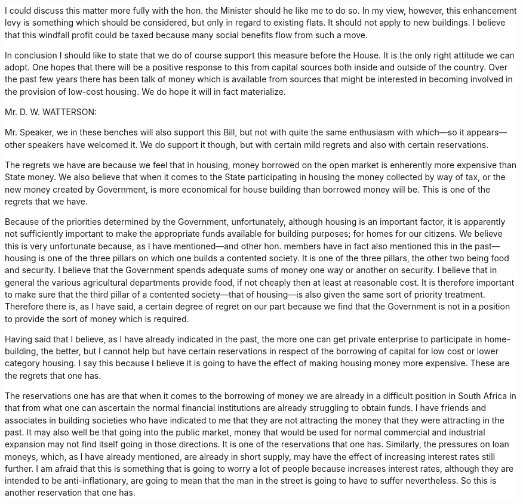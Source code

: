 <p>I could discuss this matter more fully with the hon. the Minister should he like me to do so. In my view, however, this enhancement levy is something which should be considered, but only in regard to existing flats. It should not apply to new buildings. I believe that this windfall profit could be taxed because many social benefits flow from such a move.</p>

<p>In conclusion I should like to state that we do of course support this measure before the House. It is the only right attitude we can adopt. One hopes that there will be a positive response to this from capital sources both inside and outside of the country. Over the past few years there has been talk of money which is available from sources that might be interested in becoming involved in the provision of low-cost housing. We do hope it will in fact materialize.</p>

</speech>

<speech by="#watterson">

<from>Mr. <person refersTo="hansard_za">D. W. WATTERSON</person>:</from>

<p>Mr. Speaker, we in these benches will also support this Bill, but not with quite the same enthusiasm with which&#x2014;so it appears&#x2014;other speakers have welcomed it. We do support it though, but with certain mild regrets and also with certain reservations.</p>

<p>The regrets we have are because we feel that in housing, money borrowed on the open market is enherently more expensive than State money. We also believe that when it comes to the State participating in housing the money collected by way of tax, or the new money created by Government, is more economical for house building than borrowed money will be. This is one of the regrets that we have.</p>

<p>Because of the priorities determined by the Government, unfortunately, although housing is an important factor, it is apparently not sufficiently important to make the appropriate funds available for building purposes; for homes for our citizens. We believe this is very unfortunate because, as I have mentioned&#x2014;and other hon. members have in fact also mentioned this in the past&#x2014;housing is one of the three pillars on which one builds a contented society. It is one of the three pillars, the other two being food and security. I believe that the Government spends adequate sums of money one way or another on security. I believe that in general the various agricultural departments provide food, if not cheaply then at least at reasonable cost. It is therefore important to make sure that the third pillar of a contented society&#x2014;that of housing&#x2014;is also given the <span class="col_1179-1180" refersTo="page_0614"/>same sort of priority treatment. Therefore there is, as I have said, a certain degree of regret on our part because we find that the Government is not in a position to provide the sort of money which is required.</p>

<p>Having said that I believe, as I have already indicated in the past, the more one can get private enterprise to participate in home-building, the better, but I cannot help but have certain reservations in respect of the borrowing of capital for low cost or lower category housing. I say this because I believe it is going to have the effect of making housing money more expensive. These are the regrets that one has.</p>

<p>The reservations one has are that when it comes to the borrowing of money we are already in a difficult position in South Africa in that from what one can ascertain the normal financial institutions are already struggling to obtain funds. I have friends and associates in building societies who have indicated to me that they are not attracting the money that they were attracting in the past. It may also well be that going into the public market, money that would be used for normal commercial and industrial expansion may not find itself going in those directions. It is one of the reservations that one has. Similarly, the pressures on loan moneys, which, as I have already mentioned, are already in short supply, may have the effect of increasing interest rates still further. I am afraid that this is something that is going to worry a lot of people because increases interest rates, although they are intended to be anti-inflationary, are going to mean that the man in the street is going to have to suffer nevertheless. So this is another reservation that one has.</p>
